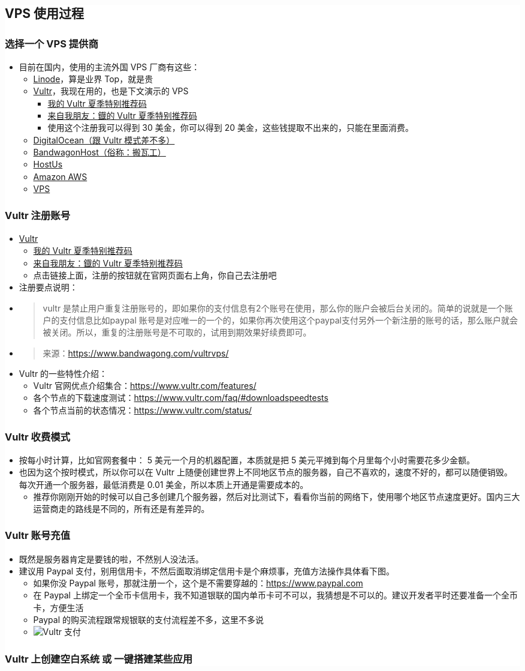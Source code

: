 
## VPS 使用过程

### 选择一个 VPS 提供商

- 目前在国内，使用的主流外国 VPS 厂商有这些：
    - [Linode](http://www.linode.com/)，算是业界 Top，就是贵
    - [Vultr](http://www.vultr.com/?ref=6959017)，我现在用的，也是下文演示的 VPS
        - [我的 Vultr 夏季特别推荐码](http://www.vultr.com/?ref=6959018-3B)
        - [来自我朋友：鐡的 Vultr 夏季特别推荐码](http://www.vultr.com/?ref=6958038-3B)
        - 使用这个注册我可以得到 30 美金，你可以得到 20 美金，这些钱提取不出来的，只能在里面消费。
    - [DigitalOcean（跟 Vultr 模式差不多）](https://www.digitalocean.com/)
    - [BandwagonHost（俗称：搬瓦工）](https://bandwagonhost.com/)
    - [HostUs](https://hostus.us/)
    - [Amazon AWS](https://aws.amazon.com)
    - [VPS](https://www.vps.net/)


### Vultr 注册账号

- [Vultr](http://www.vultr.com/?ref=6959017)
	- [我的 Vultr 夏季特别推荐码](http://www.vultr.com/?ref=6959018-3B)
	- [来自我朋友：鐡的 Vultr 夏季特别推荐码](http://www.vultr.com/?ref=6958038-3B)
    - 点击链接上面，注册的按钮就在官网页面右上角，你自己去注册吧
- 注册要点说明：
- > vultr 是禁止用户重复注册账号的，即如果你的支付信息有2个账号在使用，那么你的账户会被后台关闭的。简单的说就是一个账户的支付信息比如paypal 账号是对应唯一的一个的，如果你再次使用这个paypal支付另外一个新注册的账号的话，那么账户就会被关闭。所以，重复的注册账号是不可取的，试用到期效果好续费即可。
- > 来源：<https://www.bandwagong.com/vultrvps/>
- Vultr 的一些特性介绍：
    - Vultr 官网优点介绍集合：<https://www.vultr.com/features/>
    - 各个节点的下载速度测试：<https://www.vultr.com/faq/#downloadspeedtests>
    - 各个节点当前的状态情况：<https://www.vultr.com/status/>


### Vultr 收费模式

- 按每小时计算，比如官网套餐中： 5 美元一个月的机器配置，本质就是把 5 美元平摊到每个月里每个小时需要花多少金额。
- 也因为这个按时模式，所以你可以在 Vultr 上随便创建世界上不同地区节点的服务器，自己不喜欢的，速度不好的，都可以随便销毁。每次开通一个服务器，最低消费是 0.01 美金，所以本质上开通是需要成本的。
    - 推荐你刚刚开始的时候可以自己多创建几个服务器，然后对比测试下，看看你当前的网络下，使用哪个地区节点速度更好。国内三大运营商走的路线是不同的，所有还是有差异的。


### Vultr 账号充值

- 既然是服务器肯定是要钱的啦，不然别人没法活。
- 建议用 Paypal 支付，别用信用卡，不然后面取消绑定信用卡是个麻烦事，充值方法操作具体看下图。
    - 如果你没 Paypal 账号，那就注册一个，这个是不需要穿越的：<https://www.paypal.com>
    - 在 Paypal 上绑定一个全币卡信用卡，我不知道银联的国内单币卡可不可以，我猜想是不可以的。建议开发者平时还要准备一个全币卡，方便生活
    - Paypal 的购买流程跟常规银联的支付流程差不多，这里不多说
    - ![Vultr 支付](http://img.youmeek.com/2016/VPS-Vultr-pay.jpg)


### Vultr 上创建空白系统 或 一键搭建某些应用
